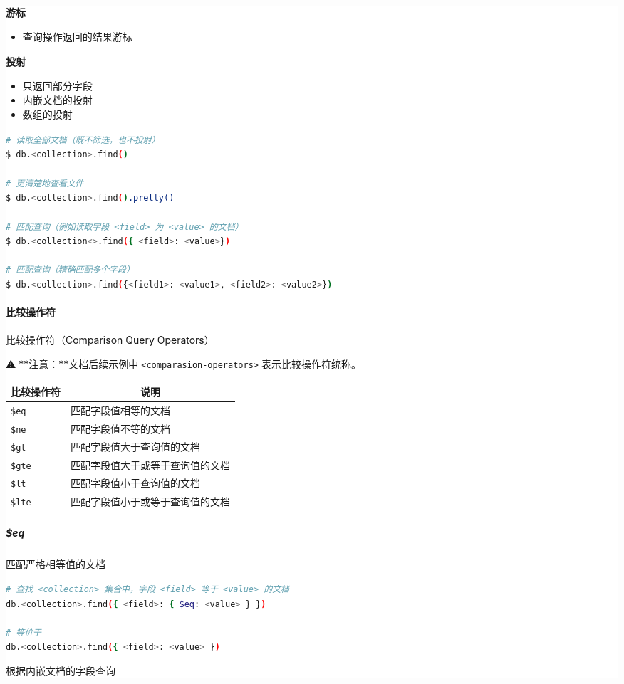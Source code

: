 **游标**

- 查询操作返回的结果游标

**投射**

- 只返回部分字段
- 内嵌文档的投射
- 数组的投射

```bash
# 读取全部文档（既不筛选，也不投射）
$ db.<collection>.find()

# 更清楚地查看文件
$ db.<collection>.find().pretty()

# 匹配查询（例如读取字段 <field> 为 <value> 的文档）
$ db.<collection<>.find({ <field>: <value>})

# 匹配查询（精确匹配多个字段）
$ db.<collection>.find({<field1>: <value1>, <field2>: <value2>})
```

#### 比较操作符

比较操作符（Comparison Query Operators）

⚠️ **注意：**文档后续示例中 `<comparasion-operators>` 表示比较操作符统称。

| 比较操作符 | 说明                             |
| ---------- | -------------------------------- |
| `$eq`      | 匹配字段值相等的文档             |
| `$ne`      | 匹配字段值不等的文档             |
| `$gt`      | 匹配字段值大于查询值的文档       |
| `$gte`     | 匹配字段值大于或等于查询值的文档 |
| `$lt`      | 匹配字段值小于查询值的文档       |
| `$lte`     | 匹配字段值小于或等于查询值的文档 |

##### \$eq

匹配严格相等值的文档

```bash
# 查找 <collection> 集合中，字段 <field> 等于 <value> 的文档
db.<collection>.find({ <field>: { $eq: <value> } })

# 等价于
db.<collection>.find({ <field>: <value> })
```

根据内嵌文档的字段查询
